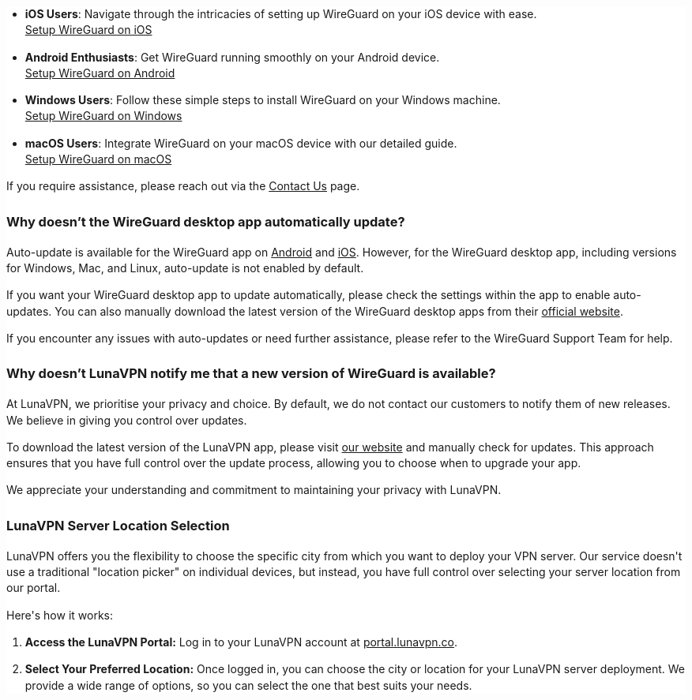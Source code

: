 - **iOS Users**: Navigate through the intricacies of setting up WireGuard on your iOS device with ease.  
  [Setup WireGuard on iOS](/how-to-setup-wireguard-on-ios/ "How to Setup WireGuard on iOS")

- **Android Enthusiasts**: Get WireGuard running smoothly on your Android device.  
  [Setup WireGuard on Android](/how-to-setup-wireguard-on-android/ "How to Setup WireGuard on Android")

- **Windows Users**: Follow these simple steps to install WireGuard on your Windows machine.  
  [Setup WireGuard on Windows](/how-to-setup-wireguard-on-windows/ "How to Setup WireGuard on Windows")

- **macOS Users**: Integrate WireGuard on your macOS device with our detailed guide.  
  [Setup WireGuard on macOS](/how-to-setup-wireguard-on-macos/ "How to Setup WireGuard on macOS")

If you require assistance, please reach out via the [Contact Us](/contact/ "LunaVPN Contact") page.


### Why doesn’t the WireGuard desktop app automatically update?

Auto-update is available for the WireGuard app on [Android](/android-automatic-updates/ "Instructions to automatically update Android apps") and [iOS](/ios-automatic-updates/ "Instructions to automatically update iOS apps"). However, for the WireGuard desktop app, including versions for Windows, Mac, and Linux, auto-update is not enabled by default.

If you want your WireGuard desktop app to update automatically, please check the settings within the app to enable auto-updates. You can also manually download the latest version of the WireGuard desktop apps from their [official website](https://www.wireguard.com/install/ "WireGuard homepage").

If you encounter any issues with auto-updates or need further assistance, please refer to the WireGuard Support Team for help.

### Why doesn’t LunaVPN notify me that a new version of WireGuard is available?

At LunaVPN, we prioritise your privacy and choice. By default, we do not contact our customers to notify them of new releases. We believe in giving you control over updates.

To download the latest version of the LunaVPN app, please visit [our website](/downloads/ "WireGuard download client page") and manually check for updates. This approach ensures that you have full control over the update process, allowing you to choose when to upgrade your app.

We appreciate your understanding and commitment to maintaining your privacy with LunaVPN.

### LunaVPN Server Location Selection

LunaVPN offers you the flexibility to choose the specific city from which you want to deploy your VPN server. Our service doesn't use a traditional "location picker" on individual devices, but instead, you have full control over selecting your server location from our portal.

Here's how it works:

1. **Access the LunaVPN Portal:** Log in to your LunaVPN account at [portal.lunavpn.co](https://portal.lunavpn.co "LunaVPN Portal").

2. **Select Your Preferred Location:** Once logged in, you can choose the city or location for your LunaVPN server deployment. We provide a wide range of options, so you can select the one that best suits your needs.
